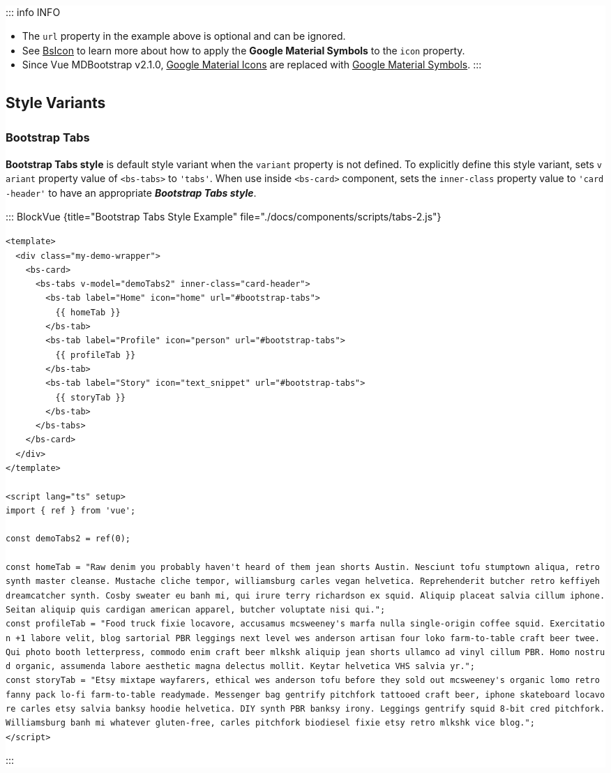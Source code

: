 
::: info <BsIcon icon="info_outlined" /> <span class="ms-2 h6 mb-0">INFO</span>
- The `url` property in the example above is optional and can be ignored. 
- See [BsIcon](/components/icons/icon) to learn more about how to apply the **Google Material Symbols**
to the `icon` property. 
- Since Vue MDBootstrap v2.1.0, [Google Material Icons](https://fonts.google.com/icons?icon.set=Material+Icons) are replaced with [Google Material Symbols](https://fonts.google.com/icons?icon.set=Material+Symbols). 
:::


## Style Variants


### Bootstrap Tabs

**Bootstrap Tabs style** is default style variant when the `variant` property is not defined.
To explicitly define this style variant, sets `variant` property value of `<bs-tabs>`
to `'tabs'`. When use inside `<bs-card>` component, sets the `inner-class` property value to 
`'card-header'` to have an appropriate **_Bootstrap Tabs style_**.

::: BlockVue {title="Bootstrap Tabs Style Example" file="./docs/components/scripts/tabs-2.js"}

```vue
<template>
  <div class="my-demo-wrapper">
    <bs-card>
      <bs-tabs v-model="demoTabs2" inner-class="card-header">
        <bs-tab label="Home" icon="home" url="#bootstrap-tabs">
          {{ homeTab }}
        </bs-tab>
        <bs-tab label="Profile" icon="person" url="#bootstrap-tabs">
          {{ profileTab }}
        </bs-tab>
        <bs-tab label="Story" icon="text_snippet" url="#bootstrap-tabs">
          {{ storyTab }}
        </bs-tab>
      </bs-tabs>
    </bs-card>
  </div>
</template>

<script lang="ts" setup>
import { ref } from 'vue';

const demoTabs2 = ref(0);

const homeTab = "Raw denim you probably haven't heard of them jean shorts Austin. Nesciunt tofu stumptown aliqua, retro synth master cleanse. Mustache cliche tempor, williamsburg carles vegan helvetica. Reprehenderit butcher retro keffiyeh dreamcatcher synth. Cosby sweater eu banh mi, qui irure terry richardson ex squid. Aliquip placeat salvia cillum iphone. Seitan aliquip quis cardigan american apparel, butcher voluptate nisi qui.";
const profileTab = "Food truck fixie locavore, accusamus mcsweeney's marfa nulla single-origin coffee squid. Exercitation +1 labore velit, blog sartorial PBR leggings next level wes anderson artisan four loko farm-to-table craft beer twee. Qui photo booth letterpress, commodo enim craft beer mlkshk aliquip jean shorts ullamco ad vinyl cillum PBR. Homo nostrud organic, assumenda labore aesthetic magna delectus mollit. Keytar helvetica VHS salvia yr.";
const storyTab = "Etsy mixtape wayfarers, ethical wes anderson tofu before they sold out mcsweeney's organic lomo retro fanny pack lo-fi farm-to-table readymade. Messenger bag gentrify pitchfork tattooed craft beer, iphone skateboard locavore carles etsy salvia banksy hoodie helvetica. DIY synth PBR banksy irony. Leggings gentrify squid 8-bit cred pitchfork. Williamsburg banh mi whatever gluten-free, carles pitchfork biodiesel fixie etsy retro mlkshk vice blog.";
</script>
```
:::